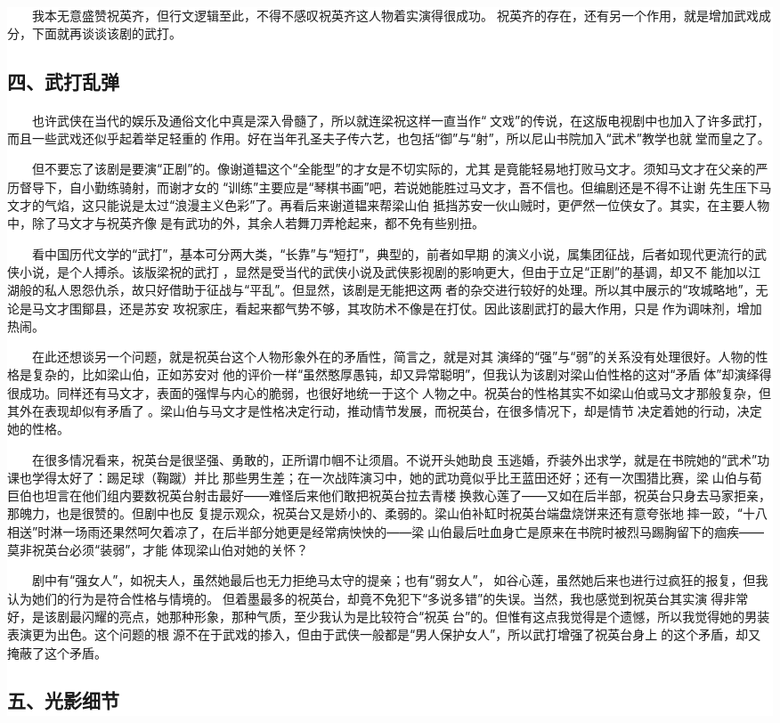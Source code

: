 　　我本无意盛赞祝英齐，但行文逻辑至此，不得不感叹祝英齐这人物着实演得很成功。
祝英齐的存在，还有另一个作用，就是增加武戏成分，下面就再谈谈该剧的武打。

## 四、武打乱弹

　　也许武侠在当代的娱乐及通俗文化中真是深入骨髓了，所以就连梁祝这样一直当作“
文戏”的传说，在这版电视剧中也加入了许多武打，而且一些武戏还似乎起着举足轻重的
作用。好在当年孔圣夫子传六艺，也包括“御”与“射”，所以尼山书院加入“武术”教学也就
堂而皇之了。

　　但不要忘了该剧是要演“正剧”的。像谢道韫这个“全能型”的才女是不切实际的，尤其
是竟能轻易地打败马文才。须知马文才在父亲的严历督导下，自小勤练骑射，而谢才女的
“训练”主要应是“琴棋书画”吧，若说她能胜过马文才，吾不信也。但编剧还是不得不让谢
先生压下马文才的气焰，这只能说是太过“浪漫主义色彩”了。再看后来谢道韫来帮梁山伯
抵挡苏安一伙山贼时，更俨然一位侠女了。其实，在主要人物中，除了马文才与祝英齐像
是有武功的外，其余人若舞刀弄枪起来，都不免有些别扭。

　　看中国历代文学的“武打”，基本可分两大类，“长靠”与“短打”，典型的，前者如早期
的演义小说，属集团征战，后者如现代更流行的武侠小说，是个人搏杀。该版梁祝的武打
，显然是受当代的武侠小说及武侠影视剧的影响更大，但由于立足“正剧”的基调，却又不
能加以江湖般的私人恩怨仇杀，故只好借助于征战与“平乱”。但显然，该剧是无能把这两
者的杂交进行较好的处理。所以其中展示的“攻城略地”，无论是马文才围鄮县，还是苏安
攻祝家庄，看起来都气势不够，其攻防术不像是在打仗。因此该剧武打的最大作用，只是
作为调味剂，增加热闹。

　　在此还想谈另一个问题，就是祝英台这个人物形象外在的矛盾性，简言之，就是对其
演绎的“强”与“弱”的关系没有处理很好。人物的性格是复杂的，比如梁山伯，正如苏安对
他的评价一样“虽然憨厚愚钝，却又异常聪明”，但我认为该剧对梁山伯性格的这对“矛盾
体”却演绎得很成功。同样还有马文才，表面的强悍与内心的脆弱，也很好地统一于这个
人物之中。祝英台的性格其实不如梁山伯或马文才那般复杂，但其外在表现却似有矛盾了
。梁山伯与马文才是性格决定行动，推动情节发展，而祝英台，在很多情况下，却是情节
决定着她的行动，决定她的性格。

　　在很多情况看来，祝英台是很坚强、勇敢的，正所谓巾帼不让须眉。不说开头她助良
玉逃婚，乔装外出求学，就是在书院她的“武术”功课也学得太好了：踢足球（鞠蹴）并比
那些男生差；在一次战阵演习中，她的武功竟似乎比王蓝田还好；还有一次围猎比赛，梁
山伯与荀巨伯也坦言在他们组内要数祝英台射击最好——难怪后来他们敢把祝英台拉去青楼
换救心莲了——又如在后半部，祝英台只身去马家拒亲，那魄力，也是很赞的。但剧中也反
复提示观众，祝英台又是娇小的、柔弱的。梁山伯补缸时祝英台端盘烧饼来还有意夸张地
摔一跤，“十八相送”时淋一场雨还果然呵欠着凉了，在后半部分她更是经常病怏怏的——梁
山伯最后吐血身亡是原来在书院时被烈马踢胸留下的痼疾——莫非祝英台必须“装弱”，才能
体现梁山伯对她的关怀？

　　剧中有“强女人”，如祝夫人，虽然她最后也无力拒绝马太守的提亲；也有“弱女人”，
如谷心莲，虽然她后来也进行过疯狂的报复，但我认为她们的行为是符合性格与情境的。
但着墨最多的祝英台，却竟不免犯下“多说多错”的失误。当然，我也感觉到祝英台其实演
得非常好，是该剧最闪耀的亮点，她那种形象，那种气质，至少我认为是比较符合“祝英
台”的。但惟有这点我觉得是个遗憾，所以我觉得她的男装表演更为出色。这个问题的根
源不在于武戏的掺入，但由于武侠一般都是“男人保护女人”，所以武打增强了祝英台身上
的这个矛盾，却又掩蔽了这个矛盾。

## 五、光影细节
